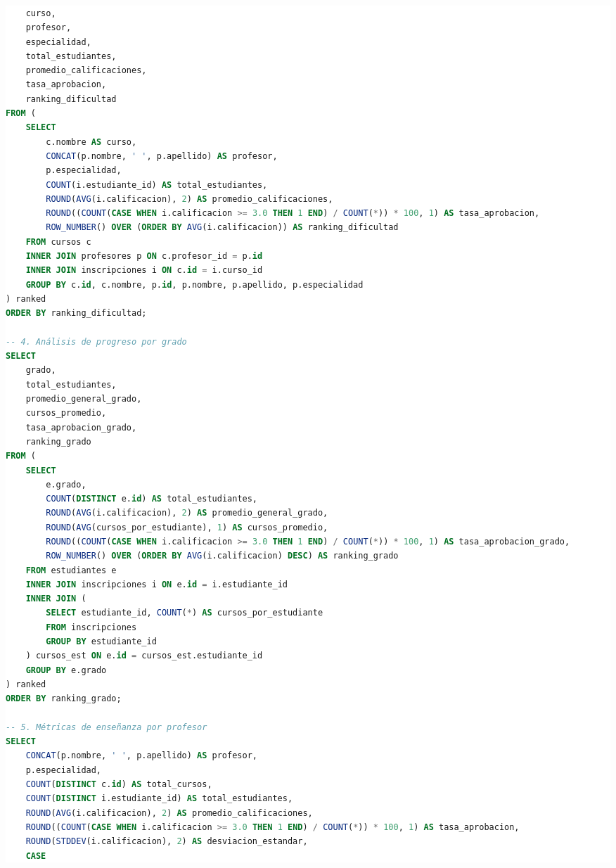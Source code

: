 ```sql
    curso,
    profesor,
    especialidad,
    total_estudiantes,
    promedio_calificaciones,
    tasa_aprobacion,
    ranking_dificultad
FROM (
    SELECT 
        c.nombre AS curso,
        CONCAT(p.nombre, ' ', p.apellido) AS profesor,
        p.especialidad,
        COUNT(i.estudiante_id) AS total_estudiantes,
        ROUND(AVG(i.calificacion), 2) AS promedio_calificaciones,
        ROUND((COUNT(CASE WHEN i.calificacion >= 3.0 THEN 1 END) / COUNT(*)) * 100, 1) AS tasa_aprobacion,
        ROW_NUMBER() OVER (ORDER BY AVG(i.calificacion)) AS ranking_dificultad
    FROM cursos c
    INNER JOIN profesores p ON c.profesor_id = p.id
    INNER JOIN inscripciones i ON c.id = i.curso_id
    GROUP BY c.id, c.nombre, p.id, p.nombre, p.apellido, p.especialidad
) ranked
ORDER BY ranking_dificultad;

-- 4. Análisis de progreso por grado
SELECT 
    grado,
    total_estudiantes,
    promedio_general_grado,
    cursos_promedio,
    tasa_aprobacion_grado,
    ranking_grado
FROM (
    SELECT 
        e.grado,
        COUNT(DISTINCT e.id) AS total_estudiantes,
        ROUND(AVG(i.calificacion), 2) AS promedio_general_grado,
        ROUND(AVG(cursos_por_estudiante), 1) AS cursos_promedio,
        ROUND((COUNT(CASE WHEN i.calificacion >= 3.0 THEN 1 END) / COUNT(*)) * 100, 1) AS tasa_aprobacion_grado,
        ROW_NUMBER() OVER (ORDER BY AVG(i.calificacion) DESC) AS ranking_grado
    FROM estudiantes e
    INNER JOIN inscripciones i ON e.id = i.estudiante_id
    INNER JOIN (
        SELECT estudiante_id, COUNT(*) AS cursos_por_estudiante
        FROM inscripciones
        GROUP BY estudiante_id
    ) cursos_est ON e.id = cursos_est.estudiante_id
    GROUP BY e.grado
) ranked
ORDER BY ranking_grado;

-- 5. Métricas de enseñanza por profesor
SELECT 
    CONCAT(p.nombre, ' ', p.apellido) AS profesor,
    p.especialidad,
    COUNT(DISTINCT c.id) AS total_cursos,
    COUNT(DISTINCT i.estudiante_id) AS total_estudiantes,
    ROUND(AVG(i.calificacion), 2) AS promedio_calificaciones,
    ROUND((COUNT(CASE WHEN i.calificacion >= 3.0 THEN 1 END) / COUNT(*)) * 100, 1) AS tasa_aprobacion,
    ROUND(STDDEV(i.calificacion), 2) AS desviacion_estandar,
    CASE 
```